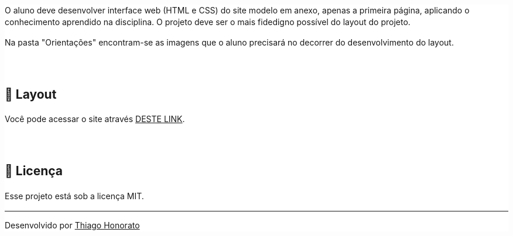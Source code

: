 O aluno deve desenvolver interface web (HTML e CSS) do site modelo em anexo, apenas a primeira página, aplicando o conhecimento aprendido na disciplina. O projeto deve ser o mais fidedigno possível do layout do projeto.

Na pasta "Orientações" encontram-se as imagens que o aluno precisará no decorrer do desenvolvimento do layout.


<br>

## 🔖 Layout

Você pode acessar o site através [DESTE LINK](https://thiagomonts.github.io/yacht_rental/).

<br>


## :memo: Licença

Esse projeto está sob a licença MIT.

---

Desenvolvido por [Thiago Honorato](https://www.linkedin.com/in/honoratothiago/)
